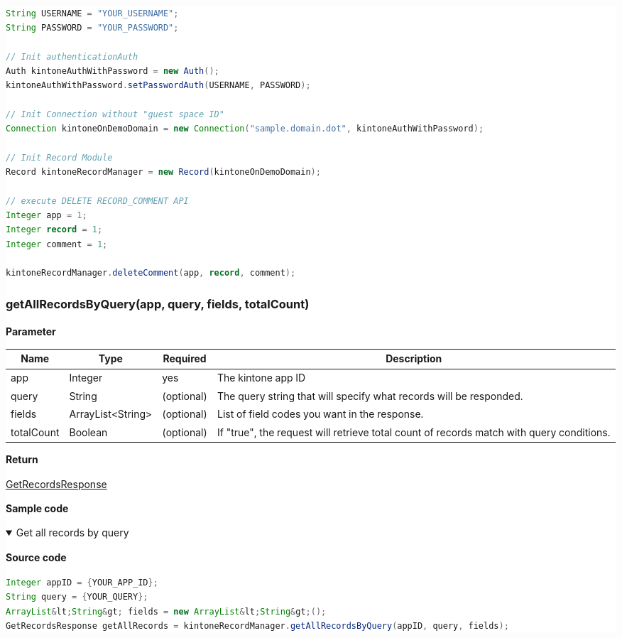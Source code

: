 ```java  
String USERNAME = "YOUR_USERNAME";
String PASSWORD = "YOUR_PASSWORD";

// Init authenticationAuth
Auth kintoneAuthWithPassword = new Auth();
kintoneAuthWithPassword.setPasswordAuth(USERNAME, PASSWORD);

// Init Connection without "guest space ID"
Connection kintoneOnDemoDomain = new Connection("sample.domain.dot", kintoneAuthWithPassword);

// Init Record Module
Record kintoneRecordManager = new Record(kintoneOnDemoDomain);

// execute DELETE RECORD_COMMENT API
Integer app = 1;
Integer record = 1;
Integer comment = 1;

kintoneRecordManager.deleteComment(app, record, comment);
```

</details>

### getAllRecordsByQuery(app, query, fields, totalCount)

**Parameter**

| Name| Type| Required| Description |
| --- | --- | --- | --- |
| app | Integer | yes | The kintone app ID
| query | String | (optional) | The query string that will specify what records will be responded.
| fields | ArrayList&lt;String&gt; | (optional) | List of field codes you want in the response.
| totalCount | Boolean | (optional) | If "true", the request will retrieve total count of records match with query conditions.

**Return**

[GetRecordsResponse](./model/record/record-model/#getrecordsresponse)

**Sample code**

<details class="tab-container" open>
<Summary>Get all records by query</Summary>

**Source code**

```java  
Integer appID = {YOUR_APP_ID};
String query = {YOUR_QUERY};
ArrayList&lt;String&gt; fields = new ArrayList&lt;String&gt;();
GetRecordsResponse getAllRecords = kintoneRecordManager.getAllRecordsByQuery(appID, query, fields);
```
</details>
